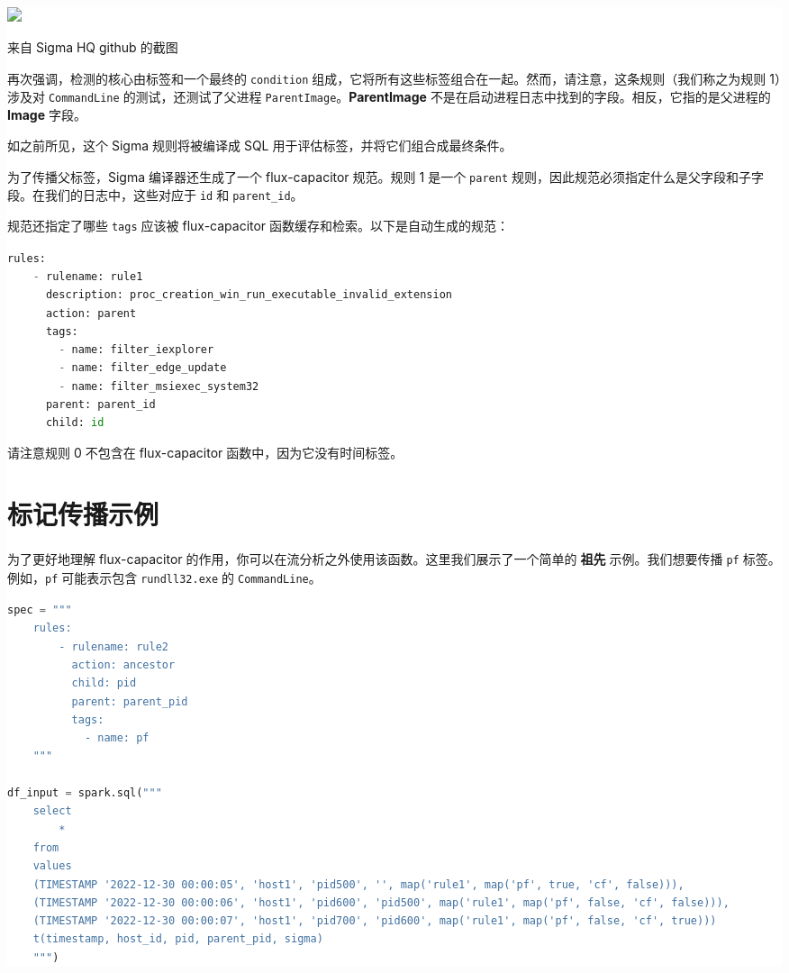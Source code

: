 ![](../Images/fde734fc81eb09c0f278e96b1e224af3.png)

来自 Sigma HQ github 的截图

再次强调，检测的核心由标签和一个最终的 `condition` 组成，它将所有这些标签组合在一起。然而，请注意，这条规则（我们称之为规则 1）涉及对 `CommandLine` 的测试，还测试了父进程 `ParentImage`。**ParentImage** 不是在启动进程日志中找到的字段。相反，它指的是父进程的 **Image** 字段。

如之前所见，这个 Sigma 规则将被编译成 SQL 用于评估标签，并将它们组合成最终条件。

为了传播父标签，Sigma 编译器还生成了一个 flux-capacitor 规范。规则 1 是一个 `parent` 规则，因此规范必须指定什么是父字段和子字段。在我们的日志中，这些对应于 `id` 和 `parent_id`。

规范还指定了哪些 `tags` 应该被 flux-capacitor 函数缓存和检索。以下是自动生成的规范：

```py
rules:
    - rulename: rule1
      description: proc_creation_win_run_executable_invalid_extension
      action: parent
      tags:
        - name: filter_iexplorer
        - name: filter_edge_update
        - name: filter_msiexec_system32
      parent: parent_id
      child: id
```

请注意规则 0 不包含在 flux-capacitor 函数中，因为它没有时间标签。

# 标记传播示例

为了更好地理解 flux-capacitor 的作用，你可以在流分析之外使用该函数。这里我们展示了一个简单的 **祖先** 示例。我们想要传播 `pf` 标签。例如，`pf` 可能表示包含 `rundll32.exe` 的 `CommandLine`。

```py
spec = """
    rules:
        - rulename: rule2
          action: ancestor
          child: pid
          parent: parent_pid
          tags:
            - name: pf
    """

df_input = spark.sql("""
    select
        *
    from
    values
    (TIMESTAMP '2022-12-30 00:00:05', 'host1', 'pid500', '', map('rule1', map('pf', true, 'cf', false))),
    (TIMESTAMP '2022-12-30 00:00:06', 'host1', 'pid600', 'pid500', map('rule1', map('pf', false, 'cf', false))),
    (TIMESTAMP '2022-12-30 00:00:07', 'host1', 'pid700', 'pid600', map('rule1', map('pf', false, 'cf', true)))
    t(timestamp, host_id, pid, parent_pid, sigma)
    """)
```
